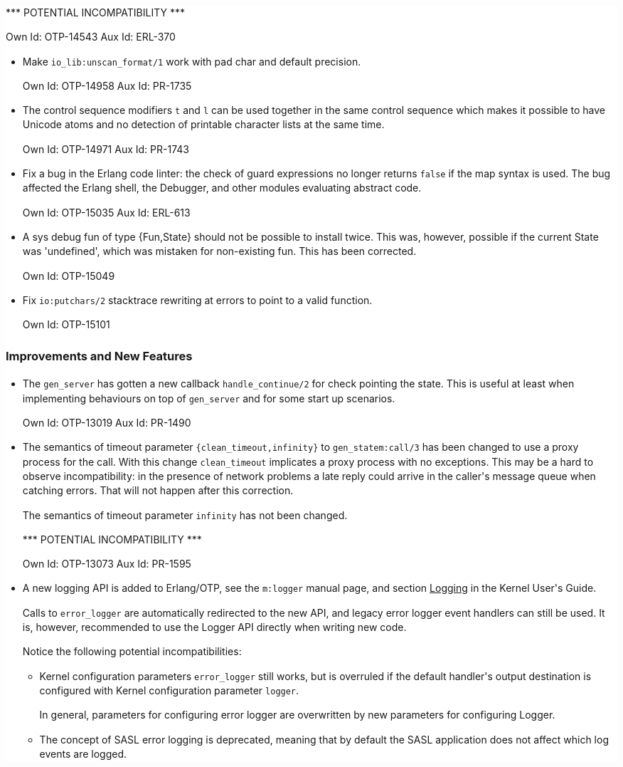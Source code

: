   \*** POTENTIAL INCOMPATIBILITY ***

  Own Id: OTP-14543 Aux Id: ERL-370
* Make `io_lib:unscan_format/1` work with pad char and default precision.

  Own Id: OTP-14958 Aux Id: PR-1735
* The control sequence modifiers `t` and `l` can be used together in the same control sequence which makes it possible to have Unicode atoms and no detection of printable character lists at the same time.

  Own Id: OTP-14971 Aux Id: PR-1743
* Fix a bug in the Erlang code linter: the check of guard expressions no longer returns `false` if the map syntax is used. The bug affected the Erlang shell, the Debugger, and other modules evaluating abstract code.

  Own Id: OTP-15035 Aux Id: ERL-613
* A sys debug fun of type \{Fun,State\} should not be possible to install twice. This was, however, possible if the current State was 'undefined', which was mistaken for non-existing fun. This has been corrected.

  Own Id: OTP-15049
* Fix `io:putchars/2` stacktrace rewriting at errors to point to a valid function.

  Own Id: OTP-15101

### Improvements and New Features

* The `gen_server` has gotten a new callback `handle_continue/2` for check pointing the state. This is useful at least when implementing behaviours on top of `gen_server` and for some start up scenarios.

  Own Id: OTP-13019 Aux Id: PR-1490
* The semantics of timeout parameter `{clean_timeout,infinity}` to `gen_statem:call/3` has been changed to use a proxy process for the call. With this change `clean_timeout` implicates a proxy process with no exceptions. This may be a hard to observe incompatibility: in the presence of network problems a late reply could arrive in the caller's message queue when catching errors. That will not happen after this correction.

  The semantics of timeout parameter `infinity` has not been changed.

  \*** POTENTIAL INCOMPATIBILITY ***

  Own Id: OTP-13073 Aux Id: PR-1595
* A new logging API is added to Erlang/OTP, see the `m:logger` manual page, and section [Logging](`p:kernel:logger_chapter.md`) in the Kernel User's Guide.

  Calls to `error_logger` are automatically redirected to the new API, and legacy error logger event handlers can still be used. It is, however, recommended to use the Logger API directly when writing new code.

  Notice the following potential incompatibilities:

  * Kernel configuration parameters `error_logger` still works, but is overruled if the default handler's output destination is configured with Kernel configuration parameter `logger`.

    In general, parameters for configuring error logger are overwritten by new parameters for configuring Logger.
  * The concept of SASL error logging is deprecated, meaning that by default the SASL application does not affect which log events are logged.

